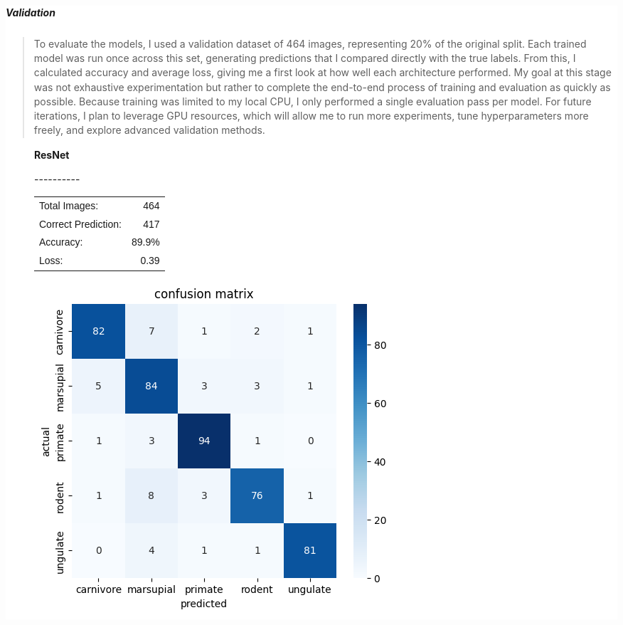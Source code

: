 ##### **Validation**

> To evaluate the models, I used a validation dataset of 464 images, representing 20% of the original split. 
Each trained model was run once across this set, generating predictions that I compared directly with the 
true labels. From this, I calculated accuracy and average loss, giving me a first look at how well each architecture 
performed. My goal at this stage was not exhaustive experimentation but rather to complete the end-to-end process of 
training and evaluation as quickly as possible. Because training was limited to my local CPU, I only performed a 
single evaluation pass per model. For future iterations, I plan to leverage GPU resources, which will allow me to 
run more experiments, tune hyperparameters more freely, and explore advanced validation methods.


<figure class="responsive">
  <div>
    <figcaption><b>ResNet</b></figcaption>
    <p>----------</p>
    <table style="border: none; font-family: helvetica;">
      <tr><td>Total Images:</td><td style="text-align: right;">464</td></tr>
      <tr><td>Correct Prediction:</td><td style="text-align: right;">417</td></tr>
      <tr><td>Accuracy:</td><td style="text-align: right;">89.9%</td></tr>
      <tr><td>Loss:</td><td style="text-align: right;">0.39</td></tr>
    </table>
  </div>
  <img src="/assets/resnet_confusionmatrix.png"
       alt="ResNet confusion matrix"
       title="ResNet"
       loading="lazy"
       decoding="async">
</figure>
